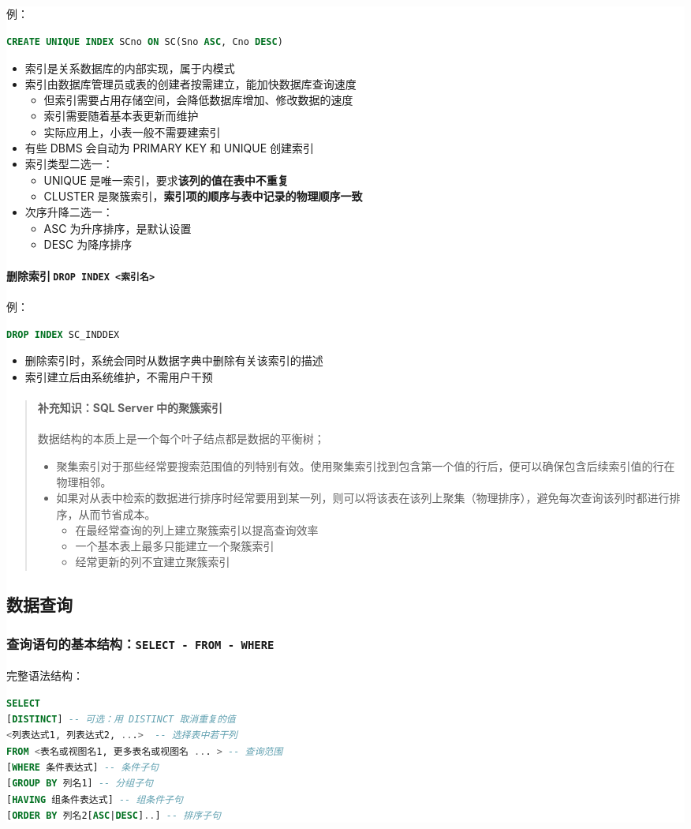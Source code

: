 例：

```sql
CREATE UNIQUE INDEX SCno ON SC(Sno ASC, Cno DESC)
```

- 索引是关系数据库的内部实现，属于内模式
- 索引由数据库管理员或表的创建者按需建立，能加快数据库查询速度
  - 但索引需要占用存储空间，会降低数据库增加、修改数据的速度
  - 索引需要随着基本表更新而维护
  - 实际应用上，小表一般不需要建索引
- 有些 DBMS 会自动为 PRIMARY KEY 和 UNIQUE 创建索引
- 索引类型二选一：
  - UNIQUE 是唯一索引，要求**该列的值在表中不重复**
  - CLUSTER 是聚簇索引，**索引项的顺序与表中记录的物理顺序一致**
- 次序升降二选一：
  - ASC 为升序排序，是默认设置
  - DESC 为降序排序

#### 删除索引 `DROP INDEX <索引名>`

例：

```sql
DROP INDEX SC_INDDEX
```

* 删除索引时，系统会同时从数据字典中删除有关该索引的描述
* 索引建立后由系统维护，不需用户干预

> #### 补充知识：SQL Server 中的聚簇索引
> 
> 数据结构的本质上是一个每个叶子结点都是数据的平衡树；
> 
> - 聚集索引对于那些经常要搜索范围值的列特别有效。使用聚集索引找到包含第一个值的行后，便可以确保包含后续索引值的行在物理相邻。 
> - 如果对从表中检索的数据进行排序时经常要用到某一列，则可以将该表在该列上聚集（物理排序），避免每次查询该列时都进行排序，从而节省成本。 
>   - 在最经常查询的列上建立聚簇索引以提高查询效率 
>   - 一个基本表上最多只能建立一个聚簇索引 
>   - 经常更新的列不宜建立聚簇索引 

## 数据查询

### 查询语句的基本结构：`SELECT - FROM - WHERE`

完整语法结构：

```sql
SELECT 
[DISTINCT] -- 可选：用 DISTINCT 取消重复的值
<列表达式1, 列表达式2, ...>  -- 选择表中若干列
FROM <表名或视图名1, 更多表名或视图名 ... > -- 查询范围
[WHERE 条件表达式] -- 条件子句
[GROUP BY 列名1] -- 分组子句
[HAVING 组条件表达式] -- 组条件子句
[ORDER BY 列名2[ASC|DESC]..] -- 排序子句
```
